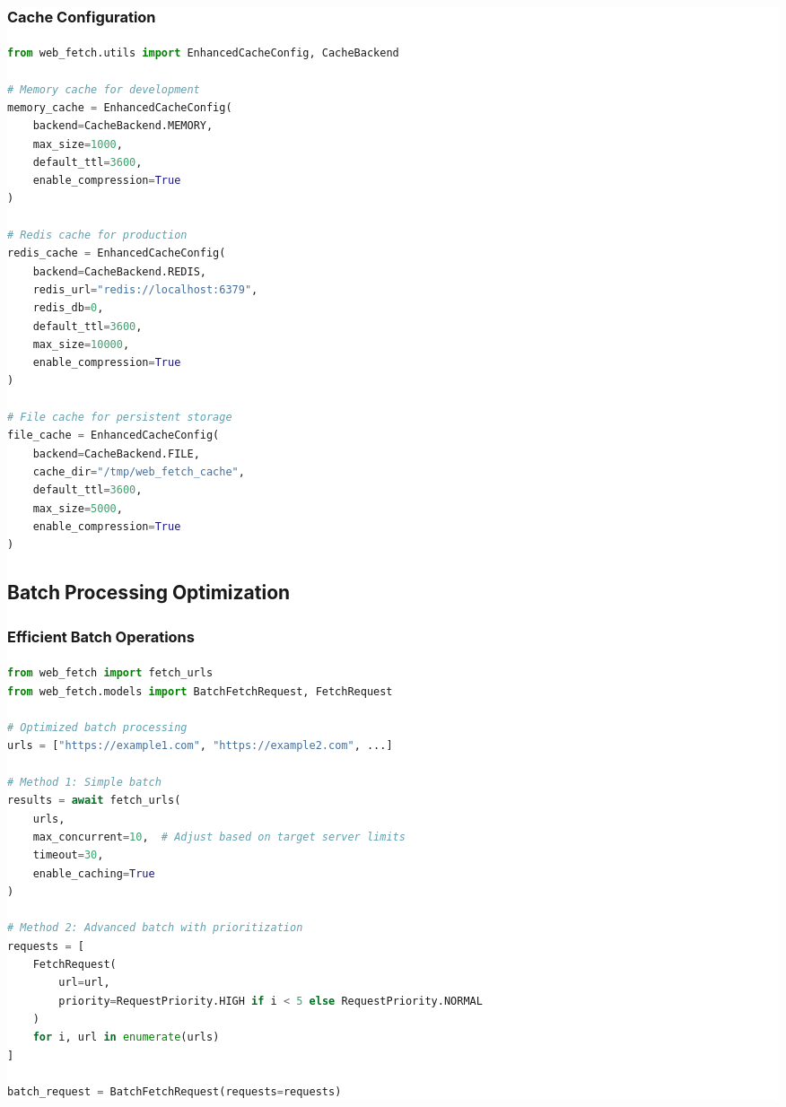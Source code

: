 ### Cache Configuration

```python
from web_fetch.utils import EnhancedCacheConfig, CacheBackend

# Memory cache for development
memory_cache = EnhancedCacheConfig(
    backend=CacheBackend.MEMORY,
    max_size=1000,
    default_ttl=3600,
    enable_compression=True
)

# Redis cache for production
redis_cache = EnhancedCacheConfig(
    backend=CacheBackend.REDIS,
    redis_url="redis://localhost:6379",
    redis_db=0,
    default_ttl=3600,
    max_size=10000,
    enable_compression=True
)

# File cache for persistent storage
file_cache = EnhancedCacheConfig(
    backend=CacheBackend.FILE,
    cache_dir="/tmp/web_fetch_cache",
    default_ttl=3600,
    max_size=5000,
    enable_compression=True
)
```

## Batch Processing Optimization

### Efficient Batch Operations

```python
from web_fetch import fetch_urls
from web_fetch.models import BatchFetchRequest, FetchRequest

# Optimized batch processing
urls = ["https://example1.com", "https://example2.com", ...]

# Method 1: Simple batch
results = await fetch_urls(
    urls,
    max_concurrent=10,  # Adjust based on target server limits
    timeout=30,
    enable_caching=True
)

# Method 2: Advanced batch with prioritization
requests = [
    FetchRequest(
        url=url,
        priority=RequestPriority.HIGH if i < 5 else RequestPriority.NORMAL
    )
    for i, url in enumerate(urls)
]

batch_request = BatchFetchRequest(requests=requests)

```